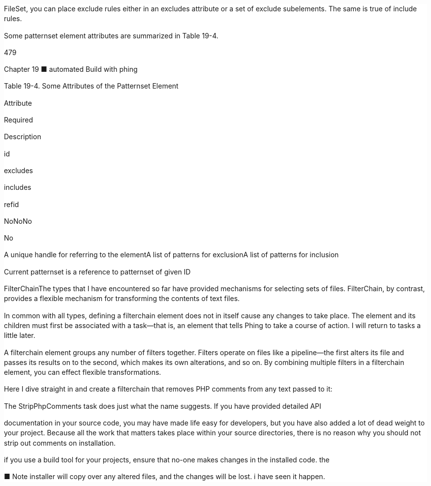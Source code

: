 FileSet, you can place exclude rules either in an excludes attribute or a set of exclude subelements. The same is true of include rules.

Some patternset element attributes are summarized in Table 19-4.

479

Chapter 19 ■ automated Build with phing

Table 19-4.  Some Attributes of the Patternset Element

Attribute

Required

Description

id

excludes

includes

refid

NoNoNo

No

A unique handle for referring to the elementA list of patterns for exclusionA list of patterns for inclusion

Current patternset is a reference to patternset of given ID

FilterChainThe types that I have encountered so far have provided mechanisms for selecting sets of files. FilterChain, by contrast, provides a flexible mechanism for transforming the contents of text files.

In common with all types, defining a filterchain element does not in itself cause any changes to take place. The element and its children must first be associated with a task—that is, an element that tells Phing to take a course of action. I will return to tasks a little later.

A filterchain element groups any number of filters together. Filters operate on files like a pipeline—the first alters its file and passes its results on to the second, which makes its own alterations, and so on. By combining multiple filters in a filterchain element, you can effect flexible transformations.

Here I dive straight in and create a filterchain that removes PHP comments from any text passed to it:

<filterchain>    <stripphpcomments /></filterchain>

The StripPhpComments task does just what the name suggests. If you have provided detailed API 

documentation in your source code, you may have made life easy for developers, but you have also added a lot of dead weight to your project. Because all the work that matters takes place within your source directories, there is no reason why you should not strip out comments on installation.

 if you use a build tool for your projects, ensure that no-one makes changes in the installed code. the 

 ■ Note installer will copy over any altered files, and the changes will be lost. i have seen it happen.
